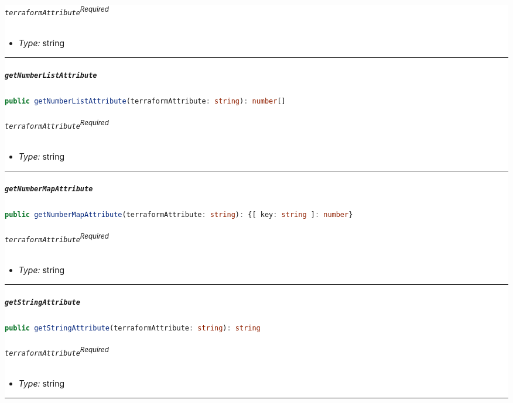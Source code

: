 ###### `terraformAttribute`<sup>Required</sup> <a name="terraformAttribute" id="@ithings/cdktf-provider-openstack.dataOpenstackFwRuleV2.DataOpenstackFwRuleV2.getNumberAttribute.parameter.terraformAttribute"></a>

- *Type:* string

---

##### `getNumberListAttribute` <a name="getNumberListAttribute" id="@ithings/cdktf-provider-openstack.dataOpenstackFwRuleV2.DataOpenstackFwRuleV2.getNumberListAttribute"></a>

```typescript
public getNumberListAttribute(terraformAttribute: string): number[]
```

###### `terraformAttribute`<sup>Required</sup> <a name="terraformAttribute" id="@ithings/cdktf-provider-openstack.dataOpenstackFwRuleV2.DataOpenstackFwRuleV2.getNumberListAttribute.parameter.terraformAttribute"></a>

- *Type:* string

---

##### `getNumberMapAttribute` <a name="getNumberMapAttribute" id="@ithings/cdktf-provider-openstack.dataOpenstackFwRuleV2.DataOpenstackFwRuleV2.getNumberMapAttribute"></a>

```typescript
public getNumberMapAttribute(terraformAttribute: string): {[ key: string ]: number}
```

###### `terraformAttribute`<sup>Required</sup> <a name="terraformAttribute" id="@ithings/cdktf-provider-openstack.dataOpenstackFwRuleV2.DataOpenstackFwRuleV2.getNumberMapAttribute.parameter.terraformAttribute"></a>

- *Type:* string

---

##### `getStringAttribute` <a name="getStringAttribute" id="@ithings/cdktf-provider-openstack.dataOpenstackFwRuleV2.DataOpenstackFwRuleV2.getStringAttribute"></a>

```typescript
public getStringAttribute(terraformAttribute: string): string
```

###### `terraformAttribute`<sup>Required</sup> <a name="terraformAttribute" id="@ithings/cdktf-provider-openstack.dataOpenstackFwRuleV2.DataOpenstackFwRuleV2.getStringAttribute.parameter.terraformAttribute"></a>

- *Type:* string

---